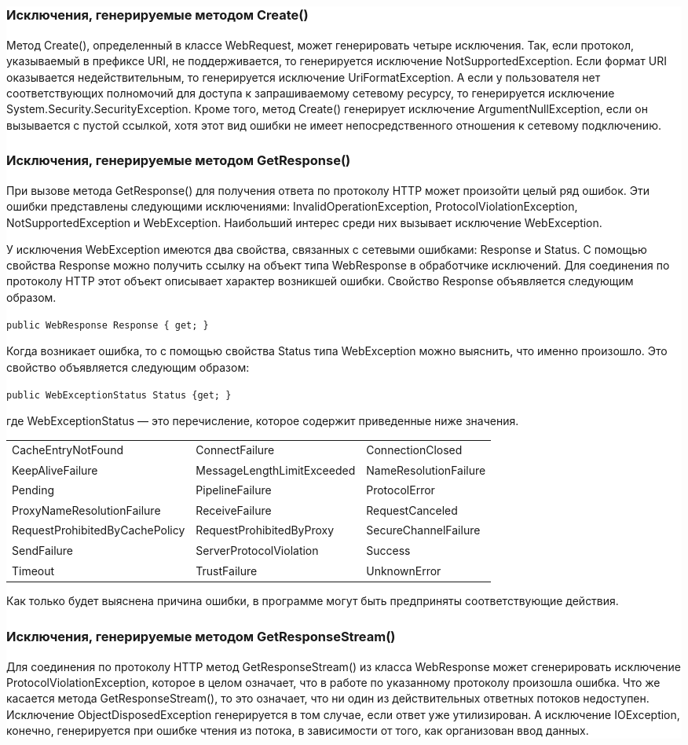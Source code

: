 ### Исключения, генерируемые методом Create()
Метод Create(), определенный в классе WebRequest, может генерировать четыре
исключения. Так, если протокол, указываемый в префиксе URI, не поддерживается,
то генерируется исключение NotSupportedException. Если формат URI оказывается недействительным, то генерируется исключение UriFormatException. А если у
пользователя нет соответствующих полномочий для доступа к запрашиваемому сетевому ресурсу, то генерируется исключение System.Security.SecurityException.
Кроме того, метод Create() генерирует исключение ArgumentNullException, если
он вызывается с пустой ссылкой, хотя этот вид ошибки не имеет непосредственного
отношения к сетевому подключению.

### Исключения, генерируемые методом GetResponse()
При вызове метода GetResponse() для получения ответа по протоколу HTTP
может произойти целый ряд ошибок. Эти ошибки представлены следующими исключениями: InvalidOperationException, ProtocolViolationException,
NotSupportedException и WebException. Наибольший интерес среди них вызывает
исключение WebException.

У исключения WebException имеются два свойства, связанных с сетевыми ошибками: Response и Status. С помощью свойства Response можно получить ссылку на
объект типа WebResponse в обработчике исключений. Для соединения по протоколу
HTTP этот объект описывает характер возникшей ошибки. Свойство Response объявляется следующим образом.
```
public WebResponse Response { get; }
```
Когда возникает ошибка, то с помощью свойства Status типа WebException можно выяснить, что именно произошло. Это свойство объявляется следующим образом:
```
public WebExceptionStatus Status {get; }
```
где WebExceptionStatus — это перечисление, которое содержит приведенные ниже
значения.

|                                |                            |                       |
|--------------------------------|----------------------------|-----------------------|
| CacheEntryNotFound             | ConnectFailure             | ConnectionClosed      |
| KeepAliveFailure               | MessageLengthLimitExceeded | NameResolutionFailure |
| Pending                        | PipelineFailure            | ProtocolError         |
| ProxyNameResolutionFailure     | ReceiveFailure             | RequestCanceled       |
| RequestProhibitedByCachePolicy | RequestProhibitedByProxy   | SecureChannelFailure  |
| SendFailure                    | ServerProtocolViolation    | Success               |
| Timeout                        | TrustFailure               | UnknownError          |

Как только будет выяснена причина ошибки, в программе могут быть предприняты соответствующие действия.

### Исключения, генерируемые методом GetResponseStream()
Для соединения по протоколу HTTP метод GetResponseStream() из класса
WebResponse может сгенерировать исключение ProtocolViolationException, которое в целом означает, что в работе по указанному протоколу произошла ошибка.
Что же касается метода GetResponseStream(), то это означает, что ни один из действительных ответных потоков недоступен. Исключение ObjectDisposedException
генерируется в том случае, если ответ уже утилизирован. А исключение IOException,
конечно, генерируется при ошибке чтения из потока, в зависимости от того, как организован ввод данных.
